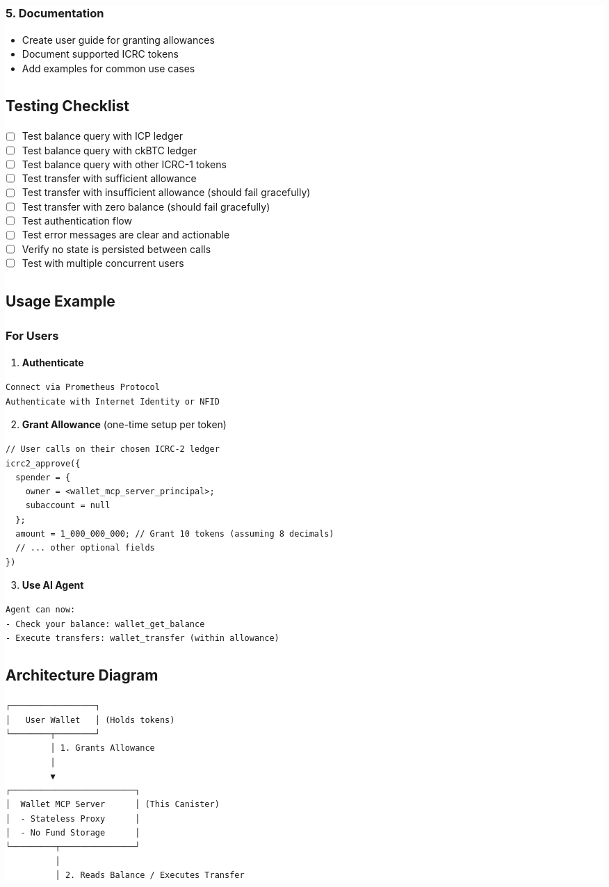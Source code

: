 ### 5. Documentation
- Create user guide for granting allowances
- Document supported ICRC tokens
- Add examples for common use cases

## Testing Checklist

- [ ] Test balance query with ICP ledger
- [ ] Test balance query with ckBTC ledger  
- [ ] Test balance query with other ICRC-1 tokens
- [ ] Test transfer with sufficient allowance
- [ ] Test transfer with insufficient allowance (should fail gracefully)
- [ ] Test transfer with zero balance (should fail gracefully)
- [ ] Test authentication flow
- [ ] Test error messages are clear and actionable
- [ ] Verify no state is persisted between calls
- [ ] Test with multiple concurrent users

## Usage Example

### For Users

1. **Authenticate**
```
Connect via Prometheus Protocol
Authenticate with Internet Identity or NFID
```

2. **Grant Allowance** (one-time setup per token)
```motoko
// User calls on their chosen ICRC-2 ledger
icrc2_approve({
  spender = { 
    owner = <wallet_mcp_server_principal>; 
    subaccount = null 
  };
  amount = 1_000_000_000; // Grant 10 tokens (assuming 8 decimals)
  // ... other optional fields
})
```

3. **Use AI Agent**
```
Agent can now:
- Check your balance: wallet_get_balance
- Execute transfers: wallet_transfer (within allowance)
```

## Architecture Diagram

```
┌─────────────────┐
│   User Wallet   │ (Holds tokens)
└────────┬────────┘
         │ 1. Grants Allowance
         │
         ▼
┌─────────────────────────┐
│  Wallet MCP Server      │ (This Canister)
│  - Stateless Proxy      │
│  - No Fund Storage      │
└─────────┬───────────────┘
          │
          │ 2. Reads Balance / Executes Transfer
```